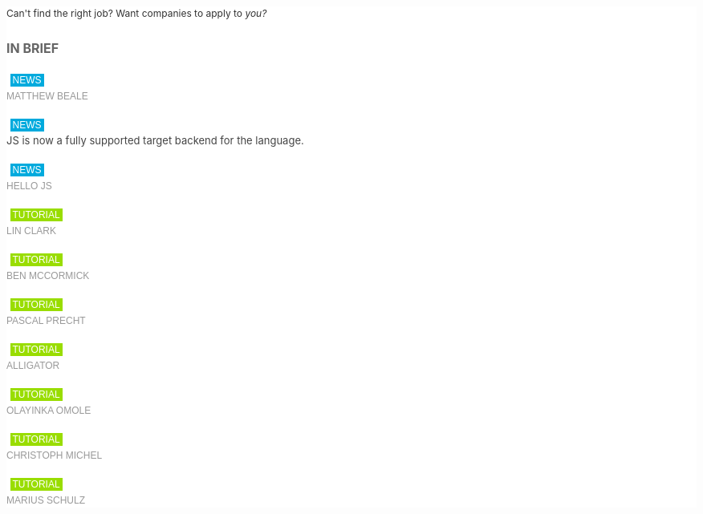 </li>
</ul>
<p style="color: #333; font-size: 12px; font-weight: normal; margin-top: 0px; margin-bottom: 10px">Can't find the right job? Want companies to apply to <em>you?</em> </p>
<p style="color: #666666; font-size: 16px; font-weight: bold; margin-top: 24px; margin-bottom: 10px; text-transform: uppercase">In Brief</p>
<p style="color: #f7df1e; margin-bottom: 14px; font-size: 16px; line-height: 18px"> <span style="font-size: 12px; padding: 1px 3px; text-transform: uppercase; background-color: #00aadd; color: #fff; font-weight: normal; font-family: verdana, arial, sans-serif">news</span><br><span style="color: #999999; font-weight: normal; font-size: 12px; line-height: 18px; text-transform: uppercase; font-family: verdana, arial, sans-serif">Matthew Beale</span></p>
<p style="color: #f7df1e; margin-bottom: 14px; font-size: 16px; line-height: 18px"> <span style="font-size: 12px; padding: 1px 3px; text-transform: uppercase; background-color: #00aadd; color: #fff; font-weight: normal; font-family: verdana, arial, sans-serif">news</span> <br><span style="font-size: 13px; color: #444444; line-height: 19px">JS is now a fully supported target backend for the language.</span><br><span style="color: #999999; font-weight: normal; font-size: 12px; line-height: 18px; text-transform: uppercase; font-family: verdana, arial, sans-serif"></span></p>
<p style="color: #f7df1e; margin-bottom: 14px; font-size: 16px; line-height: 18px"> <span style="font-size: 12px; padding: 1px 3px; text-transform: uppercase; background-color: #00aadd; color: #fff; font-weight: normal; font-family: verdana, arial, sans-serif">news</span><br><span style="color: #999999; font-weight: normal; font-size: 12px; line-height: 18px; text-transform: uppercase; font-family: verdana, arial, sans-serif">hello JS</span></p>
<p style="color: #f7df1e; margin-bottom: 14px; font-size: 16px; line-height: 18px"> <span style="font-size: 12px; padding: 1px 3px; text-transform: uppercase; background-color: #99dd00; color: #fff; font-weight: normal; font-family: verdana, arial, sans-serif">tutorial</span><br><span style="color: #999999; font-weight: normal; font-size: 12px; line-height: 18px; text-transform: uppercase; font-family: verdana, arial, sans-serif">Lin Clark</span></p>
<p style="color: #f7df1e; margin-bottom: 14px; font-size: 16px; line-height: 18px"> <span style="font-size: 12px; padding: 1px 3px; text-transform: uppercase; background-color: #99dd00; color: #fff; font-weight: normal; font-family: verdana, arial, sans-serif">tutorial</span><br><span style="color: #999999; font-weight: normal; font-size: 12px; line-height: 18px; text-transform: uppercase; font-family: verdana, arial, sans-serif">Ben McCormick</span></p>
<p style="color: #f7df1e; margin-bottom: 14px; font-size: 16px; line-height: 18px"> <span style="font-size: 12px; padding: 1px 3px; text-transform: uppercase; background-color: #99dd00; color: #fff; font-weight: normal; font-family: verdana, arial, sans-serif">tutorial</span><br><span style="color: #999999; font-weight: normal; font-size: 12px; line-height: 18px; text-transform: uppercase; font-family: verdana, arial, sans-serif">Pascal Precht</span></p>
<p style="color: #f7df1e; margin-bottom: 14px; font-size: 16px; line-height: 18px"> <span style="font-size: 12px; padding: 1px 3px; text-transform: uppercase; background-color: #99dd00; color: #fff; font-weight: normal; font-family: verdana, arial, sans-serif">tutorial</span><br><span style="color: #999999; font-weight: normal; font-size: 12px; line-height: 18px; text-transform: uppercase; font-family: verdana, arial, sans-serif">Alligator</span></p>
<p style="color: #f7df1e; margin-bottom: 14px; font-size: 16px; line-height: 18px"> <span style="font-size: 12px; padding: 1px 3px; text-transform: uppercase; background-color: #99dd00; color: #fff; font-weight: normal; font-family: verdana, arial, sans-serif">tutorial</span><br><span style="color: #999999; font-weight: normal; font-size: 12px; line-height: 18px; text-transform: uppercase; font-family: verdana, arial, sans-serif">Olayinka Omole</span></p>
<p style="color: #f7df1e; margin-bottom: 14px; font-size: 16px; line-height: 18px"> <span style="font-size: 12px; padding: 1px 3px; text-transform: uppercase; background-color: #99dd00; color: #fff; font-weight: normal; font-family: verdana, arial, sans-serif">tutorial</span><br><span style="color: #999999; font-weight: normal; font-size: 12px; line-height: 18px; text-transform: uppercase; font-family: verdana, arial, sans-serif">Christoph Michel</span></p>
<p style="color: #f7df1e; margin-bottom: 14px; font-size: 16px; line-height: 18px"> <span style="font-size: 12px; padding: 1px 3px; text-transform: uppercase; background-color: #99dd00; color: #fff; font-weight: normal; font-family: verdana, arial, sans-serif">tutorial</span><br><span style="color: #999999; font-weight: normal; font-size: 12px; line-height: 18px; text-transform: uppercase; font-family: verdana, arial, sans-serif">Marius Schulz</span></p>